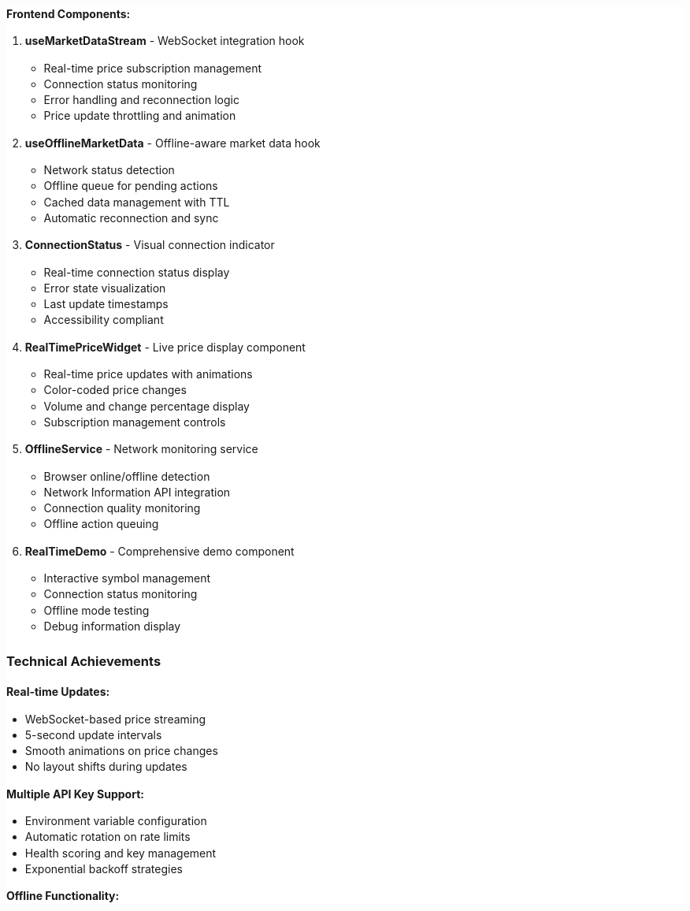 **Frontend Components:**

1. **useMarketDataStream** - WebSocket integration hook
   - Real-time price subscription management
   - Connection status monitoring
   - Error handling and reconnection logic
   - Price update throttling and animation

2. **useOfflineMarketData** - Offline-aware market data hook
   - Network status detection
   - Offline queue for pending actions
   - Cached data management with TTL
   - Automatic reconnection and sync

3. **ConnectionStatus** - Visual connection indicator
   - Real-time connection status display
   - Error state visualization
   - Last update timestamps
   - Accessibility compliant

4. **RealTimePriceWidget** - Live price display component
   - Real-time price updates with animations
   - Color-coded price changes
   - Volume and change percentage display
   - Subscription management controls

5. **OfflineService** - Network monitoring service
   - Browser online/offline detection
   - Network Information API integration
   - Connection quality monitoring
   - Offline action queuing

6. **RealTimeDemo** - Comprehensive demo component
   - Interactive symbol management
   - Connection status monitoring
   - Offline mode testing
   - Debug information display

### Technical Achievements

**Real-time Updates:**

- WebSocket-based price streaming
- 5-second update intervals
- Smooth animations on price changes
- No layout shifts during updates

**Multiple API Key Support:**

- Environment variable configuration
- Automatic rotation on rate limits
- Health scoring and key management
- Exponential backoff strategies

**Offline Functionality:**
